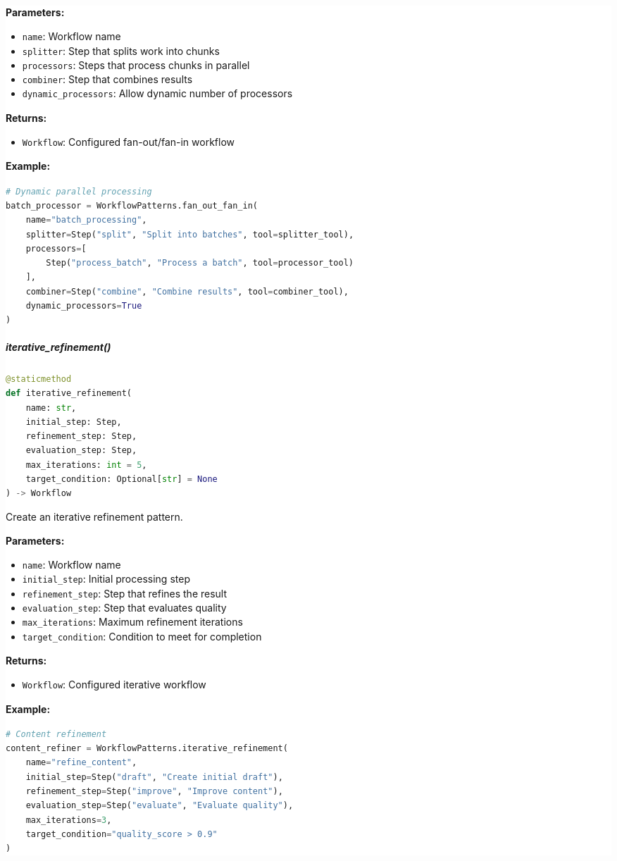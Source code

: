 **Parameters:**
- `name`: Workflow name
- `splitter`: Step that splits work into chunks
- `processors`: Steps that process chunks in parallel
- `combiner`: Step that combines results
- `dynamic_processors`: Allow dynamic number of processors

**Returns:**
- `Workflow`: Configured fan-out/fan-in workflow

**Example:**

```python
# Dynamic parallel processing
batch_processor = WorkflowPatterns.fan_out_fan_in(
    name="batch_processing",
    splitter=Step("split", "Split into batches", tool=splitter_tool),
    processors=[
        Step("process_batch", "Process a batch", tool=processor_tool)
    ],
    combiner=Step("combine", "Combine results", tool=combiner_tool),
    dynamic_processors=True
)
```

##### iterative_refinement()

```python
@staticmethod
def iterative_refinement(
    name: str,
    initial_step: Step,
    refinement_step: Step,
    evaluation_step: Step,
    max_iterations: int = 5,
    target_condition: Optional[str] = None
) -> Workflow
```

Create an iterative refinement pattern.

**Parameters:**
- `name`: Workflow name
- `initial_step`: Initial processing step
- `refinement_step`: Step that refines the result
- `evaluation_step`: Step that evaluates quality
- `max_iterations`: Maximum refinement iterations
- `target_condition`: Condition to meet for completion

**Returns:**
- `Workflow`: Configured iterative workflow

**Example:**

```python
# Content refinement
content_refiner = WorkflowPatterns.iterative_refinement(
    name="refine_content",
    initial_step=Step("draft", "Create initial draft"),
    refinement_step=Step("improve", "Improve content"),
    evaluation_step=Step("evaluate", "Evaluate quality"),
    max_iterations=3,
    target_condition="quality_score > 0.9"
)
```
